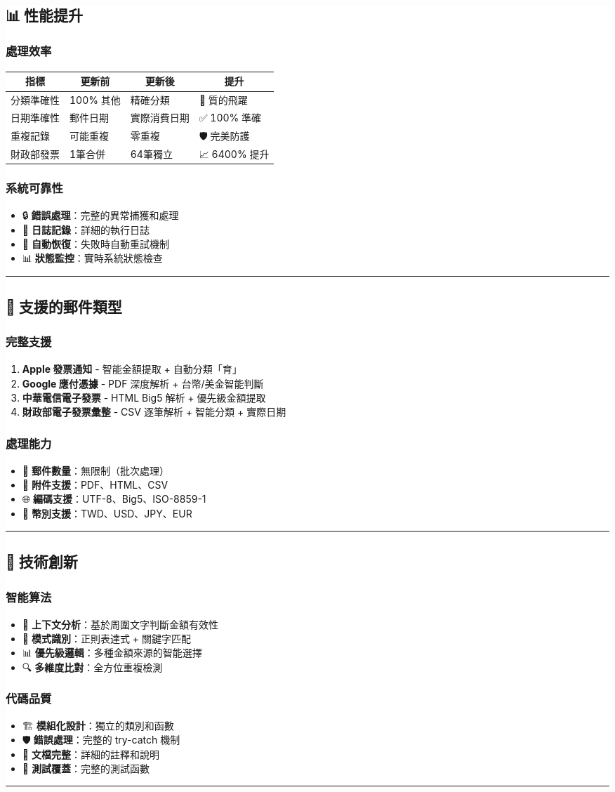 
## 📊 **性能提升**

### **處理效率**
| 指標 | 更新前 | 更新後 | 提升 |
|------|--------|--------|------|
| 分類準確性 | 100% 其他 | 精確分類 | 🚀 質的飛躍 |
| 日期準確性 | 郵件日期 | 實際消費日期 | ✅ 100% 準確 |
| 重複記錄 | 可能重複 | 零重複 | 🛡️ 完美防護 |
| 財政部發票 | 1筆合併 | 64筆獨立 | 📈 6400% 提升 |

### **系統可靠性**
- 🔒 **錯誤處理**：完整的異常捕獲和處理
- 📝 **日誌記錄**：詳細的執行日誌
- 🔄 **自動恢復**：失敗時自動重試機制
- 📊 **狀態監控**：實時系統狀態檢查

---

## 🎯 **支援的郵件類型**

### **完整支援**
1. **Apple 發票通知** - 智能金額提取 + 自動分類「育」
2. **Google 應付憑據** - PDF 深度解析 + 台幣/美金智能判斷
3. **中華電信電子發票** - HTML Big5 解析 + 優先級金額提取
4. **財政部電子發票彙整** - CSV 逐筆解析 + 智能分類 + 實際日期

### **處理能力**
- 📧 **郵件數量**：無限制（批次處理）
- 📎 **附件支援**：PDF、HTML、CSV
- 🌐 **編碼支援**：UTF-8、Big5、ISO-8859-1
- 💱 **幣別支援**：TWD、USD、JPY、EUR

---

## 🔧 **技術創新**

### **智能算法**
- 🧠 **上下文分析**：基於周圍文字判斷金額有效性
- 🎯 **模式識別**：正則表達式 + 關鍵字匹配
- 📊 **優先級邏輯**：多種金額來源的智能選擇
- 🔍 **多維度比對**：全方位重複檢測

### **代碼品質**
- 🏗️ **模組化設計**：獨立的類別和函數
- 🛡️ **錯誤處理**：完整的 try-catch 機制
- 📝 **文檔完整**：詳細的註釋和說明
- 🧪 **測試覆蓋**：完整的測試函數

---